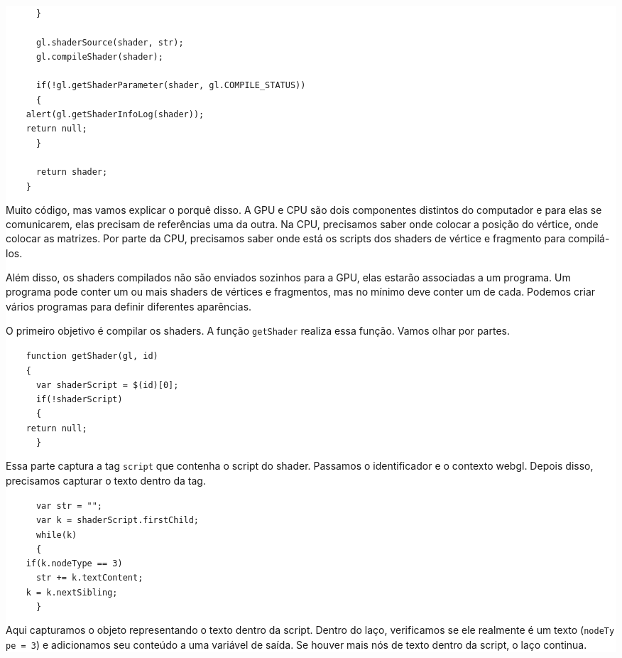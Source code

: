 ~~~~ {#mycode .javascript .numberLines startFrom="72"}
      }
      
      gl.shaderSource(shader, str);
      gl.compileShader(shader);
      
      if(!gl.getShaderParameter(shader, gl.COMPILE_STATUS))
      {
	alert(gl.getShaderInfoLog(shader));
	return null;
      }
      
      return shader;
    }
~~~~~~~~~~~~~~~~~~~~~~~~~~~~~~~~~~~~~~~~~~~~~~~~~

Muito código, mas vamos explicar o porquê disso. A GPU e CPU são dois componentes distintos do computador e para elas se comunicarem, elas precisam de referências uma da outra. Na CPU, precisamos saber onde colocar a posição do vértice, onde colocar as matrizes. Por parte da CPU, precisamos saber onde está os scripts dos shaders de vértice e fragmento para compilá-los.

Além disso, os shaders compilados não são enviados sozinhos para a GPU, elas estarão associadas a um programa. Um programa pode conter um ou mais shaders de vértices e fragmentos, mas no mínimo deve conter um de cada. Podemos criar vários programas para definir diferentes aparências.

O primeiro objetivo é compilar os shaders. A função `getShader` realiza essa função. Vamos olhar por partes. 

~~~~ {#mycode .javascript .numberLines startFrom="31"}
    function getShader(gl, id)
    {
      var shaderScript = $(id)[0];
      if(!shaderScript) 
      {
	return null;
      }
~~~~~~~~~~~~~~~~~~~~~~~~~~~~~~~~~~~~~~~~~~~~~~~~~

Essa parte captura a tag `script` que contenha o script do shader. Passamos o identificador e o contexto webgl. Depois disso, precisamos capturar o texto dentro da tag.

~~~~ {#mycode .javascript .numberLines startFrom="39"}
      var str = "";
      var k = shaderScript.firstChild;
      while(k)
      {
	if(k.nodeType == 3)
	  str += k.textContent;
	k = k.nextSibling;
      }
~~~~~~~~~~~~~~~~~~~~~~~~~~~~~~~~~~~~~~~~~~~~~~~~~

Aqui capturamos o objeto representando o texto dentro da script. Dentro do laço, verificamos se ele realmente é um texto (`nodeType = 3`) e adicionamos seu conteúdo a uma variável de saída. Se houver mais nós de texto dentro da script, o laço continua.
